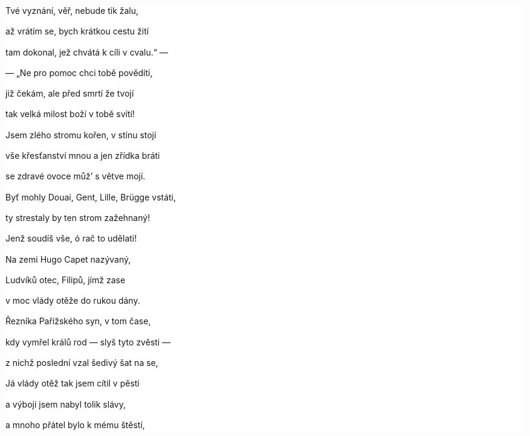 Tvé vyznání, věř, nebude tik žalu,

až vrátím se, bych krátkou cestu žití

tam dokonal, jež chvátá k cíli v cvalu.“ —

</section>

<section>

— „Ne pro pomoc chci tobě povědíti,

již čekám, ale před smrtí že tvojí

tak velká milost boží v tobě svítí!

</section>

<section>

Jsem zlého stromu kořen, v stínu stojí

vše křesťanství mnou a jen zřídka bráti

se zdravé ovoce můž’ s větve mojí.

</section>

<section>

Byť mohly Douai, Gent, Lille, Brügge vstáti,

ty strestaly by ten strom zažehnaný!

Jenž soudíš vše, ó rač to udělati!

</section>

<section>

Na zemi Hugo Capet nazývaný,

Ludvíků otec, Filipů, jímž zase

v moc vlády otěže do rukou dány.

</section>

<section>

Řezníka Pařížského syn, v tom čase,

kdy vymřel králů rod — slyš tyto zvěsti —

z nichž poslední vzal šedivý šat na se,

</section>

<section>

Já vlády otěž tak jsem cítil v pěsti

a výboji jsem nabyl tolik slávy,

a mnoho přátel bylo k mému štěstí,
